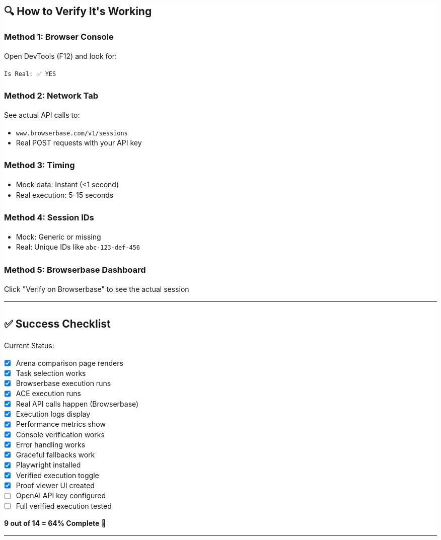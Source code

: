 
## 🔍 How to Verify It's Working

### Method 1: Browser Console
Open DevTools (F12) and look for:
```
Is Real: ✅ YES
```

### Method 2: Network Tab
See actual API calls to:
- `www.browserbase.com/v1/sessions`
- Real POST requests with your API key

### Method 3: Timing
- Mock data: Instant (<1 second)
- Real execution: 5-15 seconds

### Method 4: Session IDs
- Mock: Generic or missing
- Real: Unique IDs like `abc-123-def-456`

### Method 5: Browserbase Dashboard
Click "Verify on Browserbase" to see the actual session

---

## ✅ Success Checklist

Current Status:

- [x] Arena comparison page renders
- [x] Task selection works
- [x] Browserbase execution runs
- [x] ACE execution runs
- [x] Real API calls happen (Browserbase)
- [x] Execution logs display
- [x] Performance metrics show
- [x] Console verification works
- [x] Error handling works
- [x] Graceful fallbacks work
- [x] Playwright installed
- [x] Verified execution toggle
- [x] Proof viewer UI created
- [ ] OpenAI API key configured
- [ ] Full verified execution tested

**9 out of 14 = 64% Complete** 🎯

---
